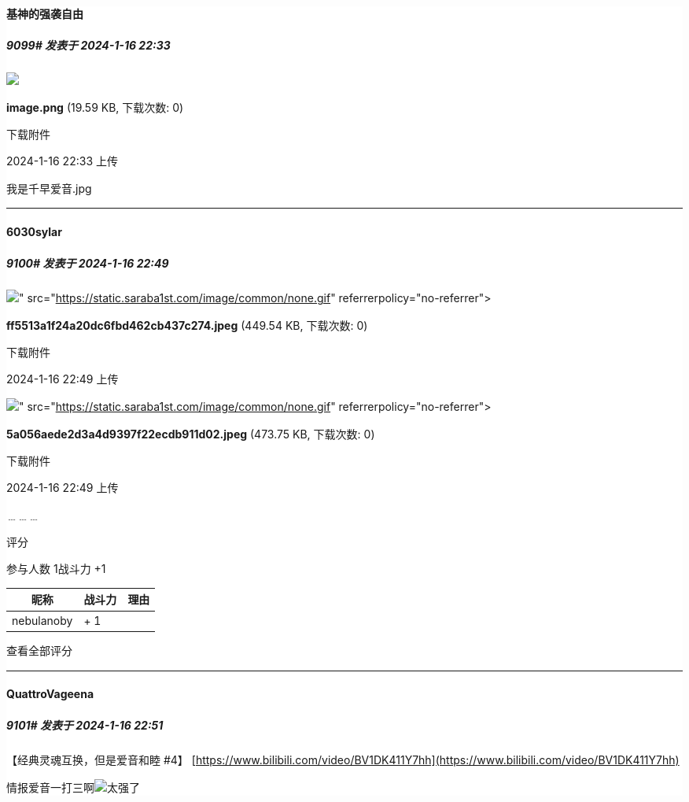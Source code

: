 ####  基神的强袭自由  
##### 9099#       发表于 2024-1-16 22:33

<img src="https://img.saraba1st.com/forum/202401/16/223340tvcoii00rdzi1bbi.png" referrerpolicy="no-referrer">

<strong>image.png</strong> (19.59 KB, 下载次数: 0)

下载附件

2024-1-16 22:33 上传

我是千早爱音.jpg


*****

####  6030sylar  
##### 9100#       发表于 2024-1-16 22:49

<img src="https://img.saraba1st.com/forum/202401/16/224911gp78mnkxa7btz7b8.jpeg" referrerpolicy="no-referrer">" src="https://static.saraba1st.com/image/common/none.gif" referrerpolicy="no-referrer">

<strong>ff5513a1f24a20dc6fbd462cb437c274.jpeg</strong> (449.54 KB, 下载次数: 0)

下载附件

2024-1-16 22:49 上传

<img src="https://img.saraba1st.com/forum/202401/16/224927hxz4xq0ujmxbmxxt.jpeg" referrerpolicy="no-referrer">" src="https://static.saraba1st.com/image/common/none.gif" referrerpolicy="no-referrer">

<strong>5a056aede2d3a4d9397f22ecdb911d02.jpeg</strong> (473.75 KB, 下载次数: 0)

下载附件

2024-1-16 22:49 上传

﹍﹍﹍

评分

 参与人数 1战斗力 +1

|昵称|战斗力|理由|
|----|---|---|
| nebulanoby| + 1||

查看全部评分

*****

####  QuattroVageena  
##### 9101#       发表于 2024-1-16 22:51

【经典灵魂互换，但是爱音和睦 #4】 [https://www.bilibili.com/video/BV1DK411Y7hh](https://www.bilibili.com/video/BV1DK411Y7hh)

情报爱音一打三啊<img src="https://static.saraba1st.com/image/smiley/face2017/068.png" referrerpolicy="no-referrer">太强了
